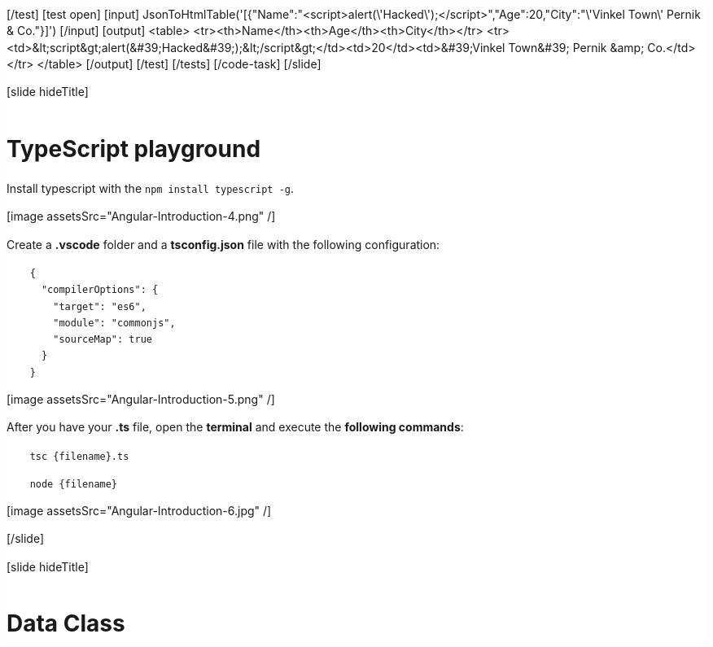 [/test]
[test open]
[input]
JsonToHtmlTable('\[\{"Name":"\<script\>alert(\\'Hacked\\');\</script\>","Age":20,"City":"\\'Vinkel Town\\' Pernik & Co."\}\]')
[/input]
[output]
\<table\>
   \<tr\>\<th\>Name\</th\>\<th\>Age\</th\>\<th\>City\</th\>\</tr\>
   \<tr\>\<td\>\&lt;script\&gt;alert(\&\#39;Hacked&\#39;);\&lt;/script\&gt;\</td\>\<td\>20\</td\>\<td\>\&\#39;Vinkel Town\&\#39; Pernik \&amp; Co.\</td\>\</tr\>
\</table\>
[/output]
[/test]
[/tests]
[/code-task]
[/slide]

[slide hideTitle]

# TypeScript playground

Install typescript with the `npm install typescript -g`.

[image assetsSrc="Angular-Introduction-4.png" /]

Create a **.vscode** folder and a **tsconfig.json** file with the following configuration:

```
    {
      "compilerOptions": {
        "target": "es6",
        "module": "commonjs",
        "sourceMap": true
      }
    }
```

[image assetsSrc="Angular-Introduction-5.png" /]

After you have your **.ts** file, open the **terminal** and execute the **following commands**:

```
    tsc {filename}.ts
```

```
    node {filename}
```

[image assetsSrc="Angular-Introduction-6.jpg" /]

[/slide]

[slide hideTitle]

# Data Class
